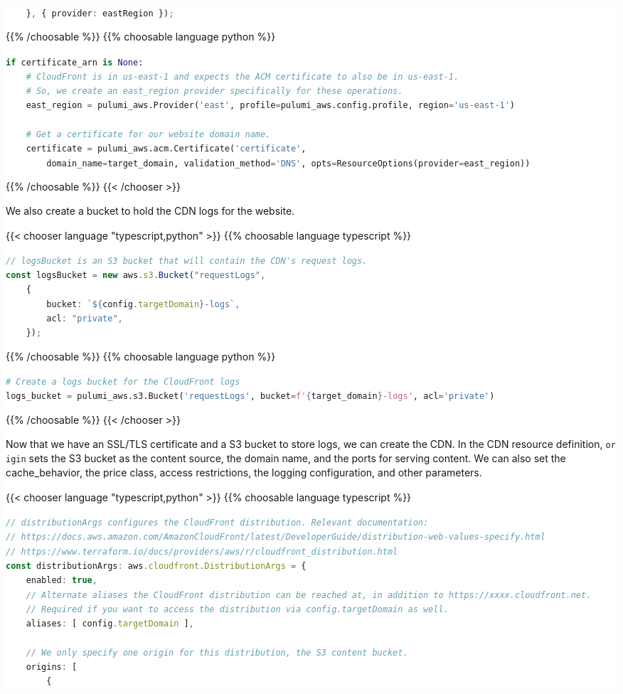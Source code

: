 ```typescript
    }, { provider: eastRegion });
```

{{% /choosable %}}
{{% choosable language python %}}

```python
if certificate_arn is None:
    # CloudFront is in us-east-1 and expects the ACM certificate to also be in us-east-1.
    # So, we create an east_region provider specifically for these operations.
    east_region = pulumi_aws.Provider('east', profile=pulumi_aws.config.profile, region='us-east-1')

    # Get a certificate for our website domain name.
    certificate = pulumi_aws.acm.Certificate('certificate',
        domain_name=target_domain, validation_method='DNS', opts=ResourceOptions(provider=east_region))
```

{{% /choosable %}}
{{< /chooser >}}

We also create a bucket to hold the CDN logs for the website.

{{< chooser language "typescript,python" >}}
{{% choosable language typescript %}}

```typescript
// logsBucket is an S3 bucket that will contain the CDN's request logs.
const logsBucket = new aws.s3.Bucket("requestLogs",
    {
        bucket: `${config.targetDomain}-logs`,
        acl: "private",
    });
```

{{% /choosable %}}
{{% choosable language python %}}

```python
# Create a logs bucket for the CloudFront logs
logs_bucket = pulumi_aws.s3.Bucket('requestLogs', bucket=f'{target_domain}-logs', acl='private')
```

{{% /choosable %}}
{{< /chooser >}}

Now that we have an SSL/TLS certificate and a S3 bucket to store logs, we can create the CDN. In the CDN resource definition, `origin` sets the S3 bucket as the content source, the domain name, and the ports for serving content. We can also set the cache_behavior, the price class, access restrictions, the logging configuration, and other parameters.

{{< chooser language "typescript,python" >}}
{{% choosable language typescript %}}

```typescript
// distributionArgs configures the CloudFront distribution. Relevant documentation:
// https://docs.aws.amazon.com/AmazonCloudFront/latest/DeveloperGuide/distribution-web-values-specify.html
// https://www.terraform.io/docs/providers/aws/r/cloudfront_distribution.html
const distributionArgs: aws.cloudfront.DistributionArgs = {
    enabled: true,
    // Alternate aliases the CloudFront distribution can be reached at, in addition to https://xxxx.cloudfront.net.
    // Required if you want to access the distribution via config.targetDomain as well.
    aliases: [ config.targetDomain ],

    // We only specify one origin for this distribution, the S3 content bucket.
    origins: [
        {
```
